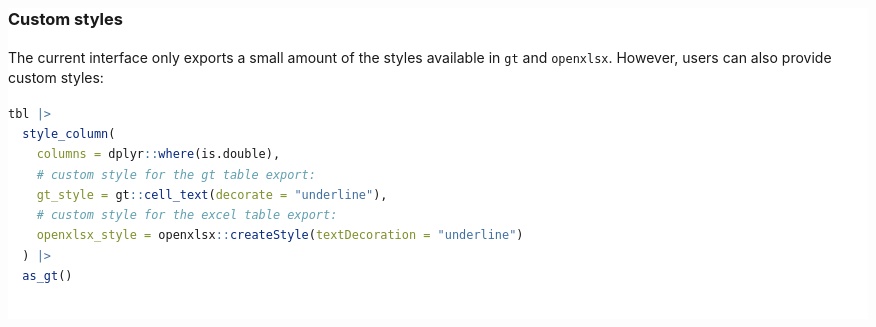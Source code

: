 ### Custom styles

The current interface only exports a small amount of the styles
available in `gt` and `openxlsx`. However, users can also provide custom
styles:

``` r
tbl |> 
  style_column(
    columns = dplyr::where(is.double),
    # custom style for the gt table export:
    gt_style = gt::cell_text(decorate = "underline"),
    # custom style for the excel table export:
    openxlsx_style = openxlsx::createStyle(textDecoration = "underline")
  ) |> 
  as_gt()
```

<div id="gbucyjgxfi" style="padding-left:0px;padding-right:0px;padding-top:10px;padding-bottom:10px;overflow-x:auto;overflow-y:auto;width:auto;height:auto;">
<style>#gbucyjgxfi table {
  font-family: system-ui, 'Segoe UI', Roboto, Helvetica, Arial, sans-serif, 'Apple Color Emoji', 'Segoe UI Emoji', 'Segoe UI Symbol', 'Noto Color Emoji';
  -webkit-font-smoothing: antialiased;
  -moz-osx-font-smoothing: grayscale;
}
&#10;#gbucyjgxfi thead, #gbucyjgxfi tbody, #gbucyjgxfi tfoot, #gbucyjgxfi tr, #gbucyjgxfi td, #gbucyjgxfi th {
  border-style: none;
}
&#10;#gbucyjgxfi p {
  margin: 0;
  padding: 0;
}
&#10;#gbucyjgxfi .gt_table {
  display: table;
  border-collapse: collapse;
  line-height: normal;
  margin-left: auto;
  margin-right: auto;
  color: #333333;
  font-size: 16px;
  font-weight: normal;
  font-style: normal;
  background-color: #FFFFFF;
  width: auto;
  border-top-style: solid;
  border-top-width: 2px;
  border-top-color: #A8A8A8;
  border-right-style: none;
  border-right-width: 2px;
  border-right-color: #D3D3D3;
  border-bottom-style: solid;
  border-bottom-width: 2px;
  border-bottom-color: #A8A8A8;
  border-left-style: none;
  border-left-width: 2px;
  border-left-color: #D3D3D3;
}
&#10;#gbucyjgxfi .gt_caption {
  padding-top: 4px;
  padding-bottom: 4px;
}
&#10;#gbucyjgxfi .gt_title {
  color: #333333;